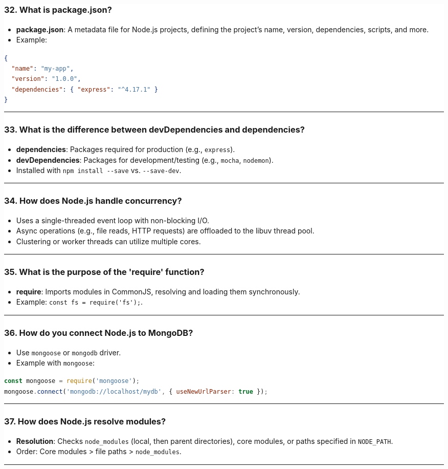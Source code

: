 
### 32. What is package.json?
- **package.json**: A metadata file for Node.js projects, defining the project’s name, version, dependencies, scripts, and more.
- Example:
```json
{
  "name": "my-app",
  "version": "1.0.0",
  "dependencies": { "express": "^4.17.1" }
}
```

---

### 33. What is the difference between devDependencies and dependencies?
- **dependencies**: Packages required for production (e.g., `express`).
- **devDependencies**: Packages for development/testing (e.g., `mocha`, `nodemon`).
- Installed with `npm install --save` vs. `--save-dev`.

---

### 34. How does Node.js handle concurrency?
- Uses a single-threaded event loop with non-blocking I/O.
- Async operations (e.g., file reads, HTTP requests) are offloaded to the libuv thread pool.
- Clustering or worker threads can utilize multiple cores.

---

### 35. What is the purpose of the 'require' function?
- **require**: Imports modules in CommonJS, resolving and loading them synchronously.
- Example: `const fs = require('fs');`.

---

### 36. How do you connect Node.js to MongoDB?
- Use `mongoose` or `mongodb` driver.
- Example with `mongoose`:
```javascript
const mongoose = require('mongoose');
mongoose.connect('mongodb://localhost/mydb', { useNewUrlParser: true });
```

---

### 37. How does Node.js resolve modules?
- **Resolution**: Checks `node_modules` (local, then parent directories), core modules, or paths specified in `NODE_PATH`.
- Order: Core modules > file paths > `node_modules`.

---
